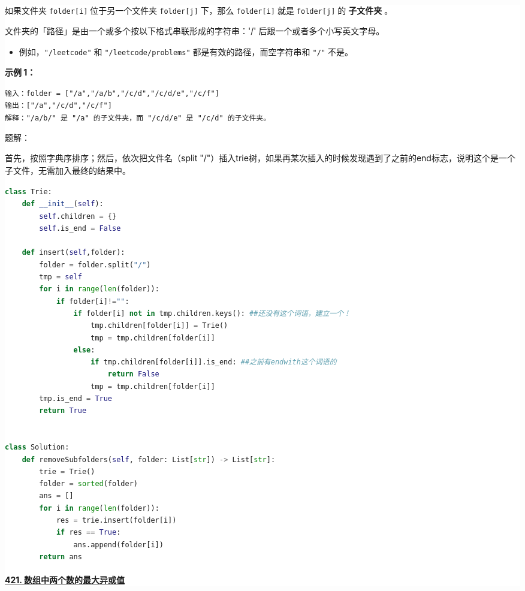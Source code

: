 如果文件夹 `folder[i]` 位于另一个文件夹 `folder[j]` 下，那么 `folder[i]` 就是 `folder[j]` 的 **子文件夹** 。

文件夹的「路径」是由一个或多个按以下格式串联形成的字符串：'/' 后跟一个或者多个小写英文字母。

- 例如，`"/leetcode"` 和 `"/leetcode/problems"` 都是有效的路径，而空字符串和 `"/"` 不是。

**示例 1：**

```
输入：folder = ["/a","/a/b","/c/d","/c/d/e","/c/f"]
输出：["/a","/c/d","/c/f"]
解释："/a/b/" 是 "/a" 的子文件夹，而 "/c/d/e" 是 "/c/d" 的子文件夹。
```

题解：

首先，按照字典序排序；然后，依次把文件名（split "/"）插入trie树，如果再某次插入的时候发现遇到了之前的end标志，说明这个是一个子文件，无需加入最终的结果中。

```python
class Trie:
    def __init__(self):
        self.children = {} 
        self.is_end = False

    def insert(self,folder):
        folder = folder.split("/")
        tmp = self
        for i in range(len(folder)):
            if folder[i]!="":
                if folder[i] not in tmp.children.keys(): ##还没有这个词语，建立一个！
                    tmp.children[folder[i]] = Trie()
                    tmp = tmp.children[folder[i]]
                else:
                    if tmp.children[folder[i]].is_end: ##之前有endwith这个词语的
                        return False
                    tmp = tmp.children[folder[i]]
        tmp.is_end = True
        return True

   
class Solution:
    def removeSubfolders(self, folder: List[str]) -> List[str]:
        trie = Trie()
        folder = sorted(folder)
        ans = []
        for i in range(len(folder)):
            res = trie.insert(folder[i])
            if res == True:
                ans.append(folder[i])
        return ans
```



#### [421. 数组中两个数的最大异或值](https://leetcode-cn.com/problems/maximum-xor-of-two-numbers-in-an-array/)
